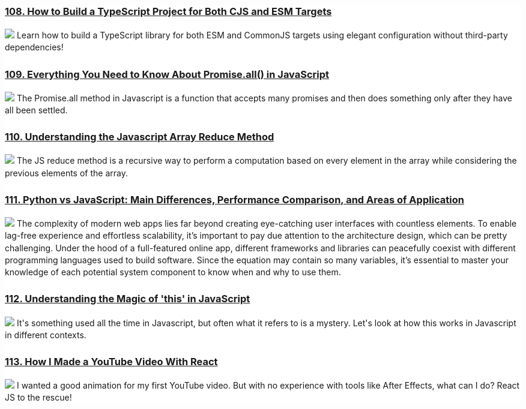 ### [108. How to Build a TypeScript Project for Both CJS and ESM Targets](https://hackernoon.com/how-to-build-a-typescript-project-for-both-cjs-and-esm-targets)
![](https://cdn.hackernoon.com/images/ugoTV1vwcgR4mN8MMDUUN4vt6p02-uu93tk9.jpeg)
Learn how to build a TypeScript library for both ESM and CommonJS targets using elegant configuration without third-party dependencies!

### [109. Everything You Need to Know About Promise.all() in JavaScript](https://hackernoon.com/everything-you-need-to-know-about-promiseall-in-javascript)
![](https://cdn.hackernoon.com/images/NpN8WH8v6CfA6j7dKAzuoiE5Lit2-e7b3srl.jpeg)
The Promise.all method in Javascript is a function that accepts many promises and then does something only after they have all been settled. 

### [110. Understanding the Javascript Array Reduce Method](https://hackernoon.com/understanding-the-javascript-array-reduce-method)
![](https://cdn.hackernoon.com/images/NpN8WH8v6CfA6j7dKAzuoiE5Lit2-pg93pt6.jpeg)
The JS reduce method is a recursive way to perform a computation based on every element in the array while considering the previous elements of the array.

### [111. Python vs JavaScript: Main Differences, Performance Comparison, and Areas of Application](https://hackernoon.com/python-vs-javascript-main-differences-performance-comparison-and-areas-of-application)
![](https://cdn.hackernoon.com/images/6EORd3lScrVTxxVB0ulAUeFzv0E2-1893k8j.jpeg)
The complexity of modern web apps lies far beyond creating eye-catching user interfaces with countless elements. To enable lag-free experience and effortless scalability, it’s important to pay due attention to the architecture design, which can be pretty challenging. Under the hood of a full-featured online app, different frameworks and libraries can peacefully coexist with different programming languages used to build software. Since the equation may contain so many variables, it’s essential to master your knowledge of each potential system component to know when and why to use them.

### [112. Understanding the Magic of 'this' in JavaScript](https://hackernoon.com/understanding-the-magic-of-this-in-javascript)
![](https://cdn.hackernoon.com/images/da7H4NzOhAdhje46xkTgaLorF5m2-b793y6e.jpeg)
It's something used all the time in Javascript, but often what it refers to is a mystery. Let's look at how this works in Javascript in different contexts.

### [113. How I Made a YouTube Video With React](https://hackernoon.com/how-i-made-a-youtube-video-with-react)
![](https://cdn.hackernoon.com/images/oUS9HxHnMOackh1UhEDoXjMokWv1-qgd2efa.png)
I wanted a good animation for my first YouTube video. But with no experience with tools like After Effects, what can I do? React JS to the rescue!
